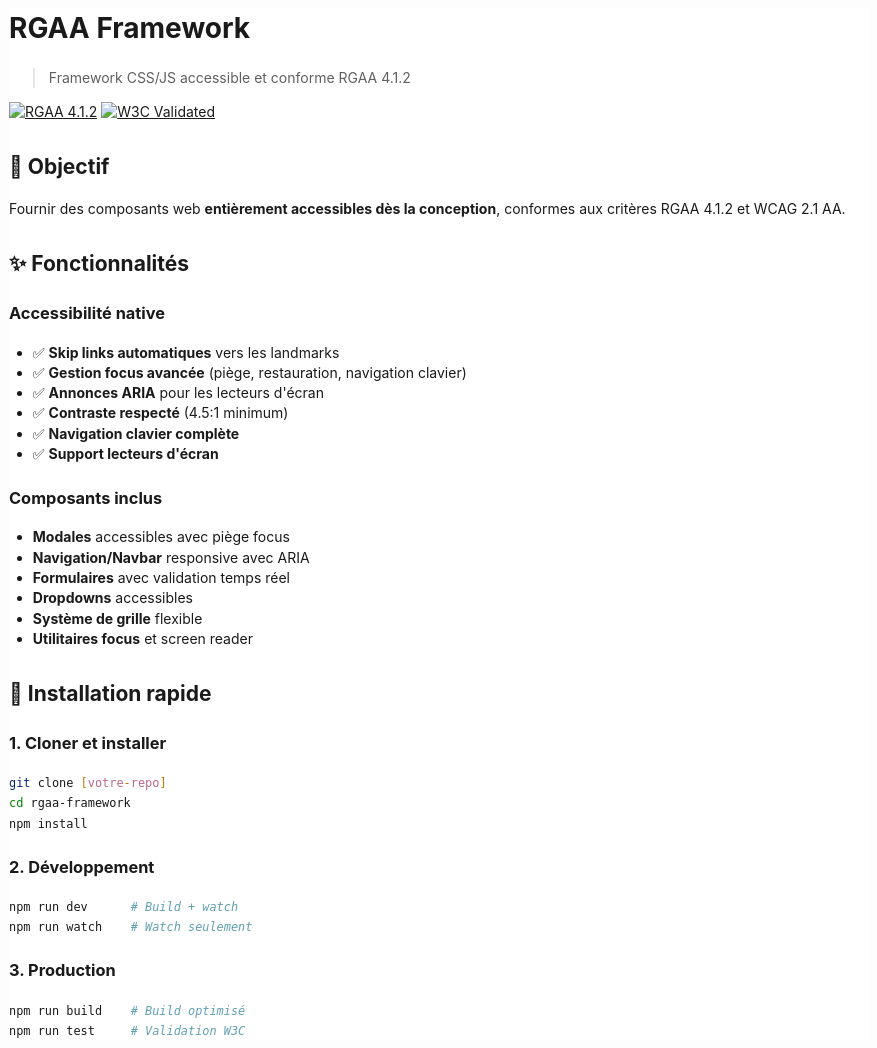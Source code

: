 # RGAA Framework

> Framework CSS/JS accessible et conforme RGAA 4.1.2

[![RGAA 4.1.2](https://img.shields.io/badge/RGAA-4.1.2-blue)](https://www.numerique.gouv.fr/publications/rgaa-accessibilite/)
[![W3C Validated](https://img.shields.io/badge/W3C-Validated-green)](https://validator.w3.org/)

## 🎯 Objectif

Fournir des composants web **entièrement accessibles dès la conception**, conformes aux critères RGAA 4.1.2 et WCAG 2.1 AA.

## ✨ Fonctionnalités

### Accessibilité native
- ✅ **Skip links automatiques** vers les landmarks
- ✅ **Gestion focus avancée** (piège, restauration, navigation clavier)
- ✅ **Annonces ARIA** pour les lecteurs d'écran
- ✅ **Contraste respecté** (4.5:1 minimum)
- ✅ **Navigation clavier complète**
- ✅ **Support lecteurs d'écran**

### Composants inclus
- **Modales** accessibles avec piège focus
- **Navigation/Navbar** responsive avec ARIA
- **Formulaires** avec validation temps réel
- **Dropdowns** accessibles
- **Système de grille** flexible
- **Utilitaires focus** et screen reader

## 🚀 Installation rapide

### 1. Cloner et installer
```bash
git clone [votre-repo]
cd rgaa-framework
npm install
```

### 2. Développement
```bash
npm run dev      # Build + watch
npm run watch    # Watch seulement
```

### 3. Production
```bash
npm run build    # Build optimisé
npm run test     # Validation W3C
```
